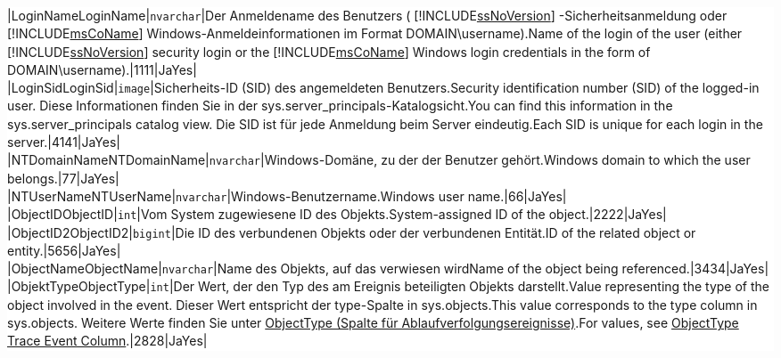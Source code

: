 |<span data-ttu-id="49298-171">LoginName</span><span class="sxs-lookup"><span data-stu-id="49298-171">LoginName</span></span>|`nvarchar`|<span data-ttu-id="49298-172">Der Anmeldename des Benutzers ( [!INCLUDE[ssNoVersion](../../includes/ssnoversion-md.md)] -Sicherheitsanmeldung oder [!INCLUDE[msCoName](../../includes/msconame-md.md)] Windows-Anmeldeinformationen im Format DOMAIN\username).</span><span class="sxs-lookup"><span data-stu-id="49298-172">Name of the login of the user (either [!INCLUDE[ssNoVersion](../../includes/ssnoversion-md.md)] security login or the [!INCLUDE[msCoName](../../includes/msconame-md.md)] Windows login credentials in the form of DOMAIN\username).</span></span>|<span data-ttu-id="49298-173">11</span><span class="sxs-lookup"><span data-stu-id="49298-173">11</span></span>|<span data-ttu-id="49298-174">Ja</span><span class="sxs-lookup"><span data-stu-id="49298-174">Yes</span></span>|  
|<span data-ttu-id="49298-175">LoginSid</span><span class="sxs-lookup"><span data-stu-id="49298-175">LoginSid</span></span>|`image`|<span data-ttu-id="49298-176">Sicherheits-ID (SID) des angemeldeten Benutzers.</span><span class="sxs-lookup"><span data-stu-id="49298-176">Security identification number (SID) of the logged-in user.</span></span> <span data-ttu-id="49298-177">Diese Informationen finden Sie in der sys.server_principals-Katalogsicht.</span><span class="sxs-lookup"><span data-stu-id="49298-177">You can find this information in the sys.server_principals catalog view.</span></span> <span data-ttu-id="49298-178">Die SID ist für jede Anmeldung beim Server eindeutig.</span><span class="sxs-lookup"><span data-stu-id="49298-178">Each SID is unique for each login in the server.</span></span>|<span data-ttu-id="49298-179">41</span><span class="sxs-lookup"><span data-stu-id="49298-179">41</span></span>|<span data-ttu-id="49298-180">Ja</span><span class="sxs-lookup"><span data-stu-id="49298-180">Yes</span></span>|  
|<span data-ttu-id="49298-181">NTDomainName</span><span class="sxs-lookup"><span data-stu-id="49298-181">NTDomainName</span></span>|`nvarchar`|<span data-ttu-id="49298-182">Windows-Domäne, zu der der Benutzer gehört.</span><span class="sxs-lookup"><span data-stu-id="49298-182">Windows domain to which the user belongs.</span></span>|<span data-ttu-id="49298-183">7</span><span class="sxs-lookup"><span data-stu-id="49298-183">7</span></span>|<span data-ttu-id="49298-184">Ja</span><span class="sxs-lookup"><span data-stu-id="49298-184">Yes</span></span>|  
|<span data-ttu-id="49298-185">NTUserName</span><span class="sxs-lookup"><span data-stu-id="49298-185">NTUserName</span></span>|`nvarchar`|<span data-ttu-id="49298-186">Windows-Benutzername.</span><span class="sxs-lookup"><span data-stu-id="49298-186">Windows user name.</span></span>|<span data-ttu-id="49298-187">6</span><span class="sxs-lookup"><span data-stu-id="49298-187">6</span></span>|<span data-ttu-id="49298-188">Ja</span><span class="sxs-lookup"><span data-stu-id="49298-188">Yes</span></span>|  
|<span data-ttu-id="49298-189">ObjectID</span><span class="sxs-lookup"><span data-stu-id="49298-189">ObjectID</span></span>|`int`|<span data-ttu-id="49298-190">Vom System zugewiesene ID des Objekts.</span><span class="sxs-lookup"><span data-stu-id="49298-190">System-assigned ID of the object.</span></span>|<span data-ttu-id="49298-191">22</span><span class="sxs-lookup"><span data-stu-id="49298-191">22</span></span>|<span data-ttu-id="49298-192">Ja</span><span class="sxs-lookup"><span data-stu-id="49298-192">Yes</span></span>|  
|<span data-ttu-id="49298-193">ObjectID2</span><span class="sxs-lookup"><span data-stu-id="49298-193">ObjectID2</span></span>|`bigint`|<span data-ttu-id="49298-194">Die ID des verbundenen Objekts oder der verbundenen Entität.</span><span class="sxs-lookup"><span data-stu-id="49298-194">ID of the related object or entity.</span></span>|<span data-ttu-id="49298-195">56</span><span class="sxs-lookup"><span data-stu-id="49298-195">56</span></span>|<span data-ttu-id="49298-196">Ja</span><span class="sxs-lookup"><span data-stu-id="49298-196">Yes</span></span>|  
|<span data-ttu-id="49298-197">ObjectName</span><span class="sxs-lookup"><span data-stu-id="49298-197">ObjectName</span></span>|`nvarchar`|<span data-ttu-id="49298-198">Name des Objekts, auf das verwiesen wird</span><span class="sxs-lookup"><span data-stu-id="49298-198">Name of the object being referenced.</span></span>|<span data-ttu-id="49298-199">34</span><span class="sxs-lookup"><span data-stu-id="49298-199">34</span></span>|<span data-ttu-id="49298-200">Ja</span><span class="sxs-lookup"><span data-stu-id="49298-200">Yes</span></span>|  
|<span data-ttu-id="49298-201">ObjektType</span><span class="sxs-lookup"><span data-stu-id="49298-201">ObjectType</span></span>|`int`|<span data-ttu-id="49298-202">Der Wert, der den Typ des am Ereignis beteiligten Objekts darstellt.</span><span class="sxs-lookup"><span data-stu-id="49298-202">Value representing the type of the object involved in the event.</span></span> <span data-ttu-id="49298-203">Dieser Wert entspricht der type-Spalte in sys.objects.</span><span class="sxs-lookup"><span data-stu-id="49298-203">This value corresponds to the type column in sys.objects.</span></span> <span data-ttu-id="49298-204">Weitere Werte finden Sie unter [ObjectType (Spalte für Ablaufverfolgungsereignisse)](objecttype-trace-event-column.md).</span><span class="sxs-lookup"><span data-stu-id="49298-204">For values, see [ObjectType Trace Event Column](objecttype-trace-event-column.md).</span></span>|<span data-ttu-id="49298-205">28</span><span class="sxs-lookup"><span data-stu-id="49298-205">28</span></span>|<span data-ttu-id="49298-206">Ja</span><span class="sxs-lookup"><span data-stu-id="49298-206">Yes</span></span>|  